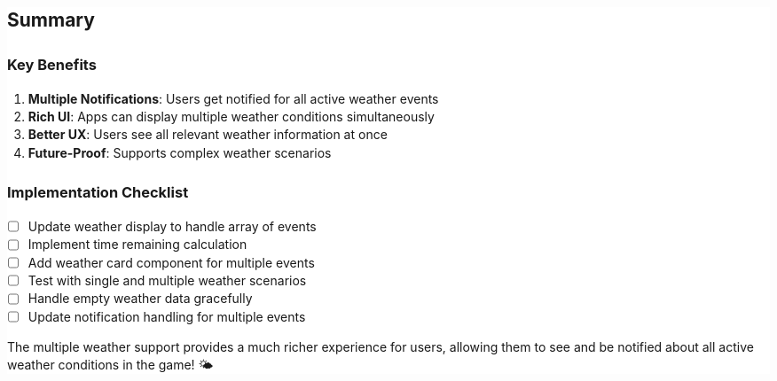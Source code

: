 ```json
```

## Summary

### Key Benefits

1. **Multiple Notifications**: Users get notified for all active weather events
2. **Rich UI**: Apps can display multiple weather conditions simultaneously
3. **Better UX**: Users see all relevant weather information at once
4. **Future-Proof**: Supports complex weather scenarios

### Implementation Checklist

- [ ] Update weather display to handle array of events
- [ ] Implement time remaining calculation
- [ ] Add weather card component for multiple events
- [ ] Test with single and multiple weather scenarios
- [ ] Handle empty weather data gracefully
- [ ] Update notification handling for multiple events

The multiple weather support provides a much richer experience for users, allowing them to see and be notified about all active weather conditions in the game! 🌤️ 